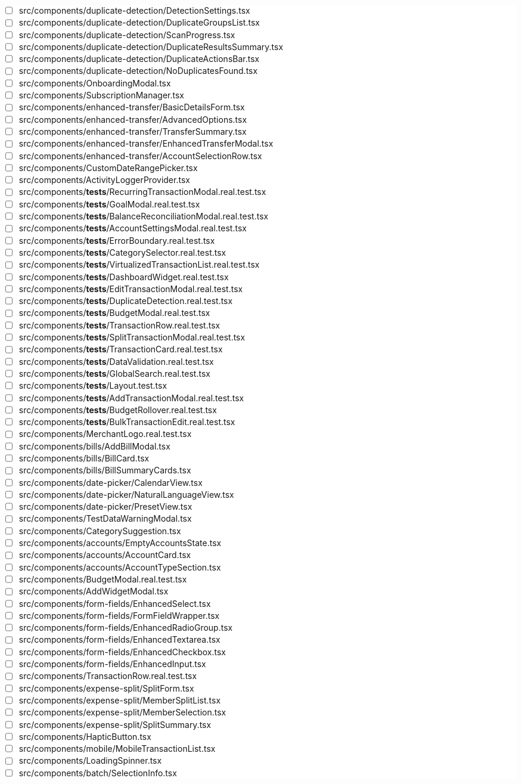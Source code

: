 - [ ] src/components/duplicate-detection/DetectionSettings.tsx
- [ ] src/components/duplicate-detection/DuplicateGroupsList.tsx
- [ ] src/components/duplicate-detection/ScanProgress.tsx
- [ ] src/components/duplicate-detection/DuplicateResultsSummary.tsx
- [ ] src/components/duplicate-detection/DuplicateActionsBar.tsx
- [ ] src/components/duplicate-detection/NoDuplicatesFound.tsx
- [ ] src/components/OnboardingModal.tsx
- [ ] src/components/SubscriptionManager.tsx
- [ ] src/components/enhanced-transfer/BasicDetailsForm.tsx
- [ ] src/components/enhanced-transfer/AdvancedOptions.tsx
- [ ] src/components/enhanced-transfer/TransferSummary.tsx
- [ ] src/components/enhanced-transfer/EnhancedTransferModal.tsx
- [ ] src/components/enhanced-transfer/AccountSelectionRow.tsx
- [ ] src/components/CustomDateRangePicker.tsx
- [ ] src/components/ActivityLoggerProvider.tsx
- [ ] src/components/__tests__/RecurringTransactionModal.real.test.tsx
- [ ] src/components/__tests__/GoalModal.real.test.tsx
- [ ] src/components/__tests__/BalanceReconciliationModal.real.test.tsx
- [ ] src/components/__tests__/AccountSettingsModal.real.test.tsx
- [ ] src/components/__tests__/ErrorBoundary.real.test.tsx
- [ ] src/components/__tests__/CategorySelector.real.test.tsx
- [ ] src/components/__tests__/VirtualizedTransactionList.real.test.tsx
- [ ] src/components/__tests__/DashboardWidget.real.test.tsx
- [ ] src/components/__tests__/EditTransactionModal.real.test.tsx
- [ ] src/components/__tests__/DuplicateDetection.real.test.tsx
- [ ] src/components/__tests__/BudgetModal.real.test.tsx
- [ ] src/components/__tests__/TransactionRow.real.test.tsx
- [ ] src/components/__tests__/SplitTransactionModal.real.test.tsx
- [ ] src/components/__tests__/TransactionCard.real.test.tsx
- [ ] src/components/__tests__/DataValidation.real.test.tsx
- [ ] src/components/__tests__/GlobalSearch.real.test.tsx
- [ ] src/components/__tests__/Layout.test.tsx
- [ ] src/components/__tests__/AddTransactionModal.real.test.tsx
- [ ] src/components/__tests__/BudgetRollover.real.test.tsx
- [ ] src/components/__tests__/BulkTransactionEdit.real.test.tsx
- [ ] src/components/MerchantLogo.real.test.tsx
- [ ] src/components/bills/AddBillModal.tsx
- [ ] src/components/bills/BillCard.tsx
- [ ] src/components/bills/BillSummaryCards.tsx
- [ ] src/components/date-picker/CalendarView.tsx
- [ ] src/components/date-picker/NaturalLanguageView.tsx
- [ ] src/components/date-picker/PresetView.tsx
- [ ] src/components/TestDataWarningModal.tsx
- [ ] src/components/CategorySuggestion.tsx
- [ ] src/components/accounts/EmptyAccountsState.tsx
- [ ] src/components/accounts/AccountCard.tsx
- [ ] src/components/accounts/AccountTypeSection.tsx
- [ ] src/components/BudgetModal.real.test.tsx
- [ ] src/components/AddWidgetModal.tsx
- [ ] src/components/form-fields/EnhancedSelect.tsx
- [ ] src/components/form-fields/FormFieldWrapper.tsx
- [ ] src/components/form-fields/EnhancedRadioGroup.tsx
- [ ] src/components/form-fields/EnhancedTextarea.tsx
- [ ] src/components/form-fields/EnhancedCheckbox.tsx
- [ ] src/components/form-fields/EnhancedInput.tsx
- [ ] src/components/TransactionRow.real.test.tsx
- [ ] src/components/expense-split/SplitForm.tsx
- [ ] src/components/expense-split/MemberSplitList.tsx
- [ ] src/components/expense-split/MemberSelection.tsx
- [ ] src/components/expense-split/SplitSummary.tsx
- [ ] src/components/HapticButton.tsx
- [ ] src/components/mobile/MobileTransactionList.tsx
- [ ] src/components/LoadingSpinner.tsx
- [ ] src/components/batch/SelectionInfo.tsx